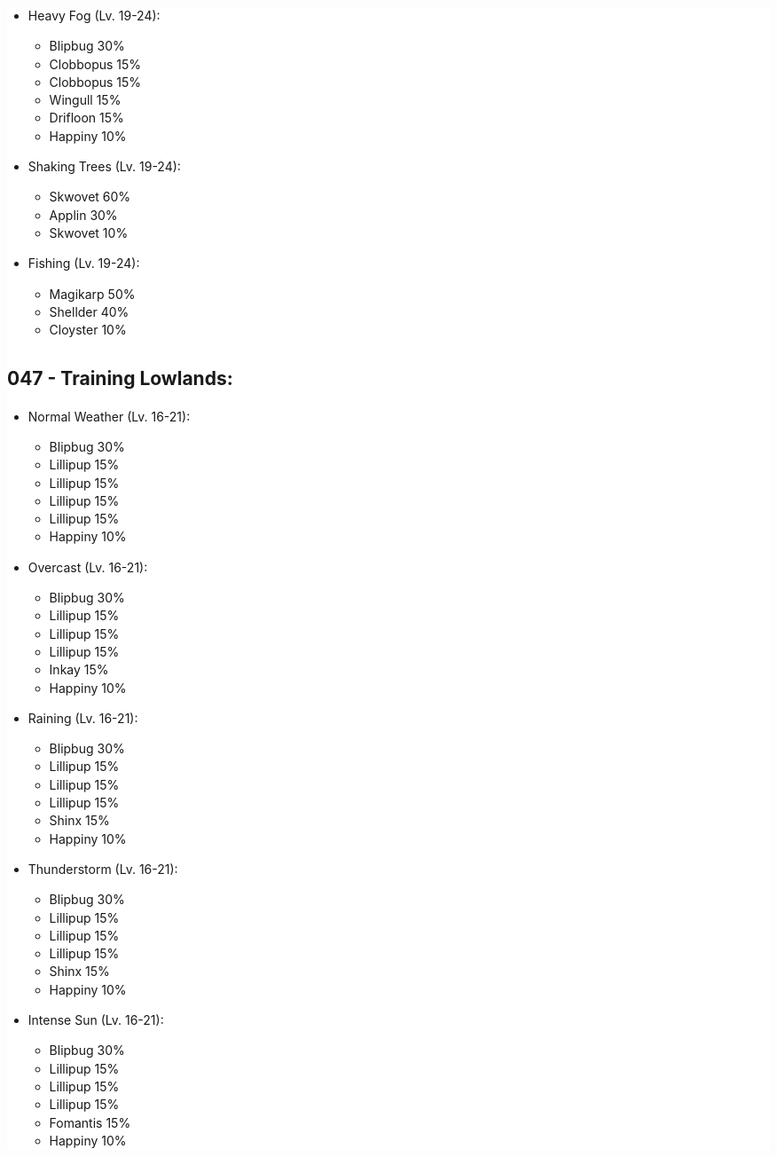 - Heavy Fog (Lv. 19-24):
	- Blipbug     	30%
	- Clobbopus   	15%
	- Clobbopus   	15%
	- Wingull     	15%
	- Drifloon    	15%
	- Happiny     	10%
	
- Shaking Trees (Lv. 19-24):
	- Skwovet     	60%
	- Applin      	30%
	- Skwovet     	10%
	
- Fishing (Lv. 19-24):
	- Magikarp    	50%
	- Shellder    	40%
	- Cloyster    	10%
	

## 047 - Training Lowlands:
- Normal Weather (Lv. 16-21):
	- Blipbug     	30%
	- Lillipup    	15%
	- Lillipup    	15%
	- Lillipup    	15%
	- Lillipup    	15%
	- Happiny     	10%
	
- Overcast (Lv. 16-21):
	- Blipbug     	30%
	- Lillipup    	15%
	- Lillipup    	15%
	- Lillipup    	15%
	- Inkay       	15%
	- Happiny     	10%
	
- Raining (Lv. 16-21):
	- Blipbug     	30%
	- Lillipup    	15%
	- Lillipup    	15%
	- Lillipup    	15%
	- Shinx       	15%
	- Happiny     	10%
	
- Thunderstorm (Lv. 16-21):
	- Blipbug     	30%
	- Lillipup    	15%
	- Lillipup    	15%
	- Lillipup    	15%
	- Shinx       	15%
	- Happiny     	10%
	
- Intense Sun (Lv. 16-21):
	- Blipbug     	30%
	- Lillipup    	15%
	- Lillipup    	15%
	- Lillipup    	15%
	- Fomantis    	15%
	- Happiny     	10%
	